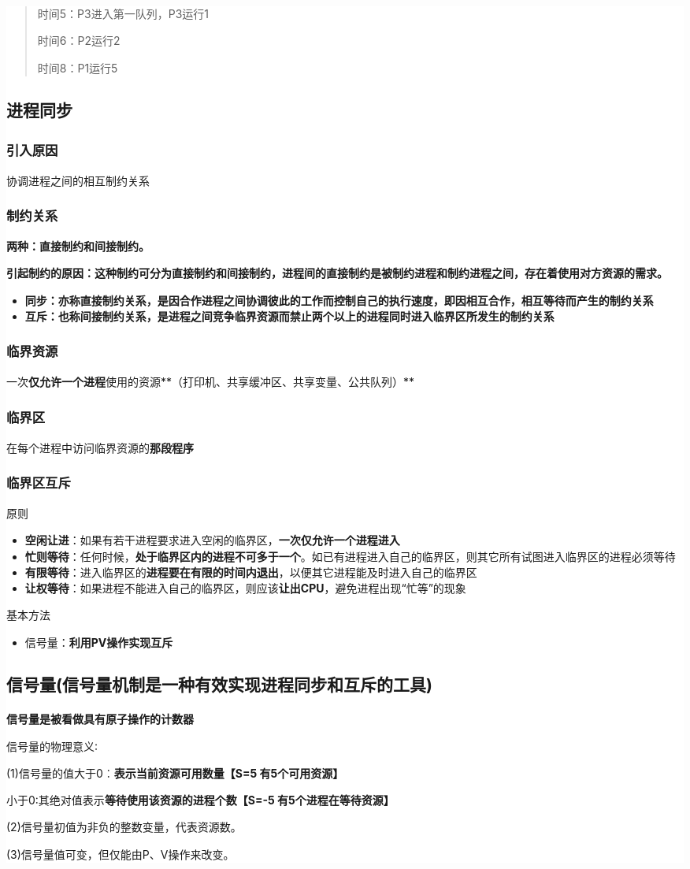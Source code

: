 > 时间5：P3进入第一队列，P3运行1
>
> 时间6：P2运行2
>
> 时间8：P1运行5



## 进程同步

### 引入原因

协调进程之间的相互制约关系

### 制约关系

**两种：直接制约和间接制约。**

**引起制约的原因：这种制约可分为直接制约和间接制约，进程间的直接制约是被制约进程和制约进程之间，存在着使用对方资源的需求。**

- **同步：亦称直接制约关系，是因合作进程之间协调彼此的工作而控制自己的执行速度，即因相互合作，相互等待而产生的制约关系**
- **互斥：也称间接制约关系，是进程之间竞争临界资源而禁止两个以上的进程同时进入临界区所发生的制约关系**

### 临界资源

一次**仅允许一个进程**使用的资源**（打印机、共享缓冲区、共享变量、公共队列）**

### 临界区

在每个进程中访问临界资源的**那段程序**

### 临界区互斥

原则

- **空闲让进**：如果有若干进程要求进入空闲的临界区，**一次仅允许一个进程进入**
- **忙则等待**：任何时候，**处于临界区内的进程不可多于一个**。如已有进程进入自己的临界区，则其它所有试图进入临界区的进程必须等待
- **有限等待**：进入临界区的**进程要在有限的时间内退出**，以便其它进程能及时进入自己的临界区
- **让权等待**：如果进程不能进入自己的临界区，则应该**让出CPU**，避免进程出现“忙等”的现象

基本方法

- 信号量：**利用PV操作实现互斥**

## 信号量(信号量机制是一种有效实现进程同步和互斥的工具)

**信号量是被看做具有原子操作的计数器**

信号量的物理意义∶

(1)信号量的值大于0︰**表示当前资源可用数量【S=5    有5个可用资源】**

小于0:其绝对值表示**等待使用该资源的进程个数【S=-5    有5个进程在等待资源】**

(2)信号量初值为非负的整数变量，代表资源数。

(3)信号量值可变，但仅能由P、V操作来改变。
